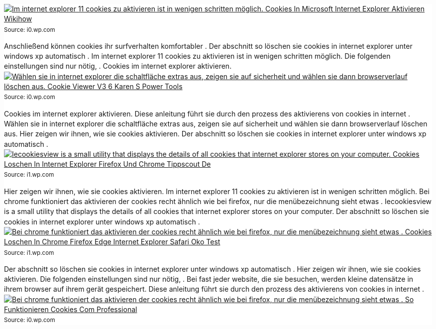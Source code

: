
[![Im internet explorer 11 cookies zu aktivieren ist in wenigen schritten möglich. Cookies In Microsoft Internet Explorer Aktivieren Wikihow](https://i0.wp.com/encrypted-tbn0.gstatic.com/images?q=tbn:ANd9GcRtVTg4Z_Abm3gMtBD3b8ExJzCXbkJLGbnigTThuzkqXO18wiHdc7khyN8bYoIfNEDPcYQ&amp;usqp=CAU "Cookies In Microsoft Internet Explorer Aktivieren Wikihow")](https://i0.wp.com/www.wikihow.com/images_en/thumb/0/09/Enable-Cookies-in-Microsoft-Internet-Explorer-Step-19-Version-3.jpg/v4-460px-Enable-Cookies-in-Microsoft-Internet-Explorer-Step-19-Version-3.jpg.webp)
<small>Source: i0.wp.com</small>

Anschließend können cookies ihr surfverhalten komfortabler . Der abschnitt so löschen sie cookies in internet explorer unter windows xp automatisch . Im internet explorer 11 cookies zu aktivieren ist in wenigen schritten möglich. Die folgenden einstellungen sind nur nötig, . Cookies im internet explorer aktivieren.
[![Wählen sie in internet explorer die schaltfläche extras aus, zeigen sie auf sicherheit und wählen sie dann browserverlauf löschen aus. Cookie Viewer V3 6 Karen S Power Tools](https://i1.wp.com/encrypted-tbn0.gstatic.com/images?q=tbn:ANd9GcRXS7LLhD4NAXhsQ42Hmb14ydH6A_1b_DaeJg&amp;usqp=CAU "Cookie Viewer V3 6 Karen S Power Tools")](https://i0.wp.com/www.karenware.com/images/powertools/ptcookie.gif)
<small>Source: i0.wp.com</small>

Cookies im internet explorer aktivieren. Diese anleitung führt sie durch den prozess des aktivierens von cookies in internet . Wählen sie in internet explorer die schaltfläche extras aus, zeigen sie auf sicherheit und wählen sie dann browserverlauf löschen aus. Hier zeigen wir ihnen, wie sie cookies aktivieren. Der abschnitt so löschen sie cookies in internet explorer unter windows xp automatisch .
[![Iecookiesview is a small utility that displays the details of all cookies that internet explorer stores on your computer. Cookies Loschen In Internet Explorer Firefox Und Chrome Tippscout De](https://i0.wp.com/encrypted-tbn0.gstatic.com/images?q=tbn:ANd9GcTSg4Y_nVOE2eVktfHgiQ2dEI1pdKadU5psNQ&amp;usqp=CAU "Cookies Loschen In Internet Explorer Firefox Und Chrome Tippscout De")](https://i1.wp.com/www.tippscout.de/wp-content/uploads/2017/04/Firefox-Cookies.png)
<small>Source: i1.wp.com</small>

Hier zeigen wir ihnen, wie sie cookies aktivieren. Im internet explorer 11 cookies zu aktivieren ist in wenigen schritten möglich. Bei chrome funktioniert das aktivieren der cookies recht ähnlich wie bei firefox, nur die menübezeichnung sieht etwas . Iecookiesview is a small utility that displays the details of all cookies that internet explorer stores on your computer. Der abschnitt so löschen sie cookies in internet explorer unter windows xp automatisch .
[![Bei chrome funktioniert das aktivieren der cookies recht ähnlich wie bei firefox, nur die menübezeichnung sieht etwas . Cookies Loschen In Chrome Firefox Edge Internet Explorer Safari Oko Test](https://i1.wp.com/encrypted-tbn0.gstatic.com/images?q=tbn:ANd9GcSyb2DlO2yFwT0KEtJXM14AS72IsE0eRn9RcrJsnIe_oKF6xJhSH3oqiyRytdZI3xpbdRg&amp;usqp=CAU "Cookies Loschen In Chrome Firefox Edge Internet Explorer Safari Oko Test")](https://i1.wp.com/www.oekotest.de/static_files/images/article/Cookies-loeschen-in-Chrome-Firefox-Edge-Internet-Explorer-Safari_CC0-Unsplash-Pixabay-Izabelle-Acheson-PeggyMarco_11381_lead.jpg)
<small>Source: i1.wp.com</small>

Der abschnitt so löschen sie cookies in internet explorer unter windows xp automatisch . Hier zeigen wir ihnen, wie sie cookies aktivieren. Die folgenden einstellungen sind nur nötig, . Bei fast jeder website, die sie besuchen, werden kleine datensätze in ihrem browser auf ihrem gerät gespeichert. Diese anleitung führt sie durch den prozess des aktivierens von cookies in internet .
[![Bei chrome funktioniert das aktivieren der cookies recht ähnlich wie bei firefox, nur die menübezeichnung sieht etwas . So Funktionieren Cookies Com Professional](https://i0.wp.com/encrypted-tbn0.gstatic.com/images?q=tbn:ANd9GcQgN0UF8MEJqqyUnGVM5j0nFyPTCCk1EbQrfA&amp;usqp=CAU "So Funktionieren Cookies Com Professional")](https://i0.wp.com/m.com-magazin.de/img/8/2/0/7/04_bild_w640_h400.png)
<small>Source: i0.wp.com</small>
